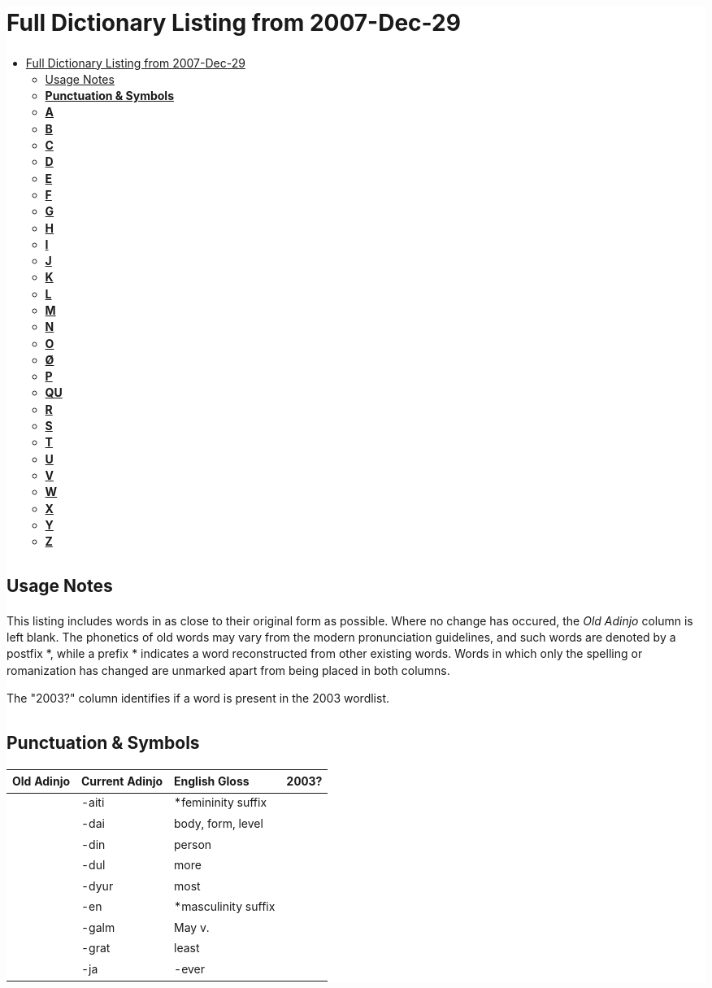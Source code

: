 # Full Dictionary Listing from 2007-Dec-29

- [Full Dictionary Listing from 2007-Dec-29](#full-dictionary-listing-from-2007-dec-29)
  - [Usage Notes](#usage-notes)
  - [**Punctuation \& Symbols**](#punctuation--symbols)
  - [**A**](#a)
  - [**B**](#b)
  - [**C**](#c)
  - [**D**](#d)
  - [**E**](#e)
  - [**F**](#f)
  - [**G**](#g)
  - [**H**](#h)
  - [**I**](#i)
  - [**J**](#j)
  - [**K**](#k)
  - [**L**](#l)
  - [**M**](#m)
  - [**N**](#n)
  - [**O**](#o)
  - [**Ø**](#ø)
  - [**P**](#p)
  - [**QU**](#qu)
  - [**R**](#r)
  - [**S**](#s)
  - [**T**](#t)
  - [**U**](#u)
  - [**V**](#v)
  - [**W**](#w)
  - [**X**](#x)
  - [**Y**](#y)
  - [**Z**](#z)

## Usage Notes

This listing includes words in as close to their original form as possible. Where no change has occured, the _Old Adinjo_ column is left blank. The phonetics of old words may vary from the modern pronunciation guidelines, and such words are denoted by a postfix \*, while a prefix \* indicates a word reconstructed from other existing words. Words in which only the spelling or romanization has changed are unmarked apart from being placed in both columns.

The "2003?" column identifies if a word is present in the 2003 wordlist.

## **Punctuation & Symbols**

| Old Adinjo | Current Adinjo | English Gloss               | 2003? |
|:-----------|:---------------|:----------------------------|:-----:|
|            | -aiti          | \*femininity suffix         |       |
|            | -dai           | body, form, level           |       |
|            | -din           | person                      |       |
|            | -dul           | more                        |       |
|            | -dyur          | most                        |       |
|            | -en            | \*masculinity suffix        |       |
|            | -galm          | May v.                      |       |
|            | -grat          | least                       |       |
|            | -ja            | -ever                       |       |